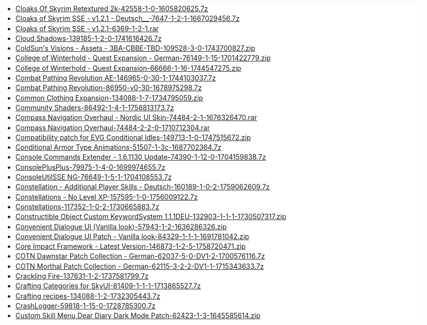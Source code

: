 *  [Cloaks Of Skyrim Retextured 2k-42558-1-0-1605820625.7z](https://www.nexusmods.com/skyrimspecialedition/mods/42558/?tab=files&file_id=170809)
*  [Cloaks of Skyrim SSE - v1.2.1 - Deutsch__-7647-1-2-1-1667029456.7z](https://www.nexusmods.com/skyrimspecialedition/mods/7647/?tab=files&file_id=327293)
*  [Cloaks of Skyrim SSE - v1.2.1-6369-1-2-1.rar](https://www.nexusmods.com/skyrimspecialedition/mods/6369/?tab=files&file_id=18422)
*  [Cloud Shadows-139185-1-2-0-1741616426.7z](https://www.nexusmods.com/skyrimspecialedition/mods/139185/?tab=files&file_id=604012)
*  [ColdSun's Visions - Assets - 3BA-CBBE-TBD-109528-3-0-1743700827.zip](https://www.nexusmods.com/skyrimspecialedition/mods/109528/?tab=files&file_id=613450)
*  [College of Winterhold - Quest Expansion - German-76149-1-15-1701422779.zip](https://www.nexusmods.com/skyrimspecialedition/mods/76149/?tab=files&file_id=447711)
*  [College of Winterhold - Quest Expansion-66666-1-16-1744547275.zip](https://www.nexusmods.com/skyrimspecialedition/mods/66666/?tab=files&file_id=616798)
*  [Combat Pathing Revolution AE-146965-0-30-1-1744103037.7z](https://www.nexusmods.com/skyrimspecialedition/mods/146965/?tab=files&file_id=615170)
*  [Combat Pathing Revolution-86950-v0-30-1678975298.7z](https://www.nexusmods.com/skyrimspecialedition/mods/86950/?tab=files&file_id=369090)
*  [Common Clothing Expansion-134088-1-7-1734795059.zip](https://www.nexusmods.com/skyrimspecialedition/mods/134088/?tab=files&file_id=574611)
*  [Community Shaders-86492-1-4-1-1758813173.7z](https://www.nexusmods.com/skyrimspecialedition/mods/86492/?tab=files&file_id=669315)
*  [Compass Navigation Overhaul - Nordic UI Skin-74484-2-1-1676326470.rar](https://www.nexusmods.com/skyrimspecialedition/mods/74484/?tab=files&file_id=359537)
*  [Compass Navigation Overhaul-74484-2-2-0-1710712304.rar](https://www.nexusmods.com/skyrimspecialedition/mods/74484/?tab=files&file_id=481665)
*  [Compatibility patch for EVG Conditional Idles-149713-1-0-1747515672.zip](https://www.nexusmods.com/skyrimspecialedition/mods/149713/?tab=files&file_id=628200)
*  [Conditional Armor Type Animations-51507-1-3c-1687702364.7z](https://www.nexusmods.com/skyrimspecialedition/mods/51507/?tab=files&file_id=400908)
*  [Console Commands Extender - 1.6.1130 Update-74390-1-12-0-1704159838.7z](https://www.nexusmods.com/skyrimspecialedition/mods/74390/?tab=files&file_id=457109)
*  [ConsolePlusPlus-79975-1-4-0-1699974655.7z](https://www.nexusmods.com/skyrimspecialedition/mods/79975/?tab=files&file_id=442550)
*  [ConsoleUtilSSE NG-76649-1-5-1-1704108553.7z](https://www.nexusmods.com/skyrimspecialedition/mods/76649/?tab=files&file_id=456904)
*  [Constellation - Additional Player Skills - Deutsch-160189-1-0-2-1759062609.7z](https://www.nexusmods.com/skyrimspecialedition/mods/160189/?tab=files&file_id=670145)
*  [Constellations - No Level XP-157595-1-0-1756009122.7z](https://www.nexusmods.com/skyrimspecialedition/mods/157595/?tab=files&file_id=658630)
*  [Constellations-117352-1-0-2-1730665883.7z](https://www.nexusmods.com/skyrimspecialedition/mods/117352/?tab=files&file_id=558678)
*  [Constructible Object Custom KeywordSystem 1.1.1DEU-132903-1-1-1-1730507317.zip](https://www.nexusmods.com/skyrimspecialedition/mods/132903/?tab=files&file_id=558028)
*  [Convenient Dialogue UI (Vanilla look)-57943-1-2-1636286326.zip](https://www.nexusmods.com/skyrimspecialedition/mods/57943/?tab=files&file_id=239607)
*  [Convenient Dialogue UI Patch - Vanilla look-84329-1-1-1-1691781042.zip](https://www.nexusmods.com/skyrimspecialedition/mods/84329/?tab=files&file_id=416158)
*  [Core Impact Framework - Latest Version-146873-1-2-5-1758720471.zip](https://www.nexusmods.com/skyrimspecialedition/mods/146873/?tab=files&file_id=669014)
*  [COTN Dawnstar Patch Collection - German-62037-5-0-DV1-2-1700576116.7z](https://www.nexusmods.com/skyrimspecialedition/mods/62037/?tab=files&file_id=444696)
*  [COTN Morthal Patch Collection - German-62115-3-2-2-DV1-1-1715343633.7z](https://www.nexusmods.com/skyrimspecialedition/mods/62115/?tab=files&file_id=499728)
*  [Crackling Fire-137631-1-2-1737581799.7z](https://www.nexusmods.com/skyrimspecialedition/mods/137631/?tab=files&file_id=586317)
*  [Crafting Categories for SkyUI-81409-1-1-1-1713865527.7z](https://www.nexusmods.com/skyrimspecialedition/mods/81409/?tab=files&file_id=493920)
*  [Crafting recipes-134088-1-2-1732305443.7z](https://www.nexusmods.com/skyrimspecialedition/mods/134088/?tab=files&file_id=564972)
*  [CrashLogger-59818-1-15-0-1728785300.7z](https://www.nexusmods.com/skyrimspecialedition/mods/59818/?tab=files&file_id=551592)
*  [Custom Skill Menu Dear Diary Dark Mode Patch-62423-1-3-1645585614.zip](https://www.nexusmods.com/skyrimspecialedition/mods/62423/?tab=files&file_id=266231)